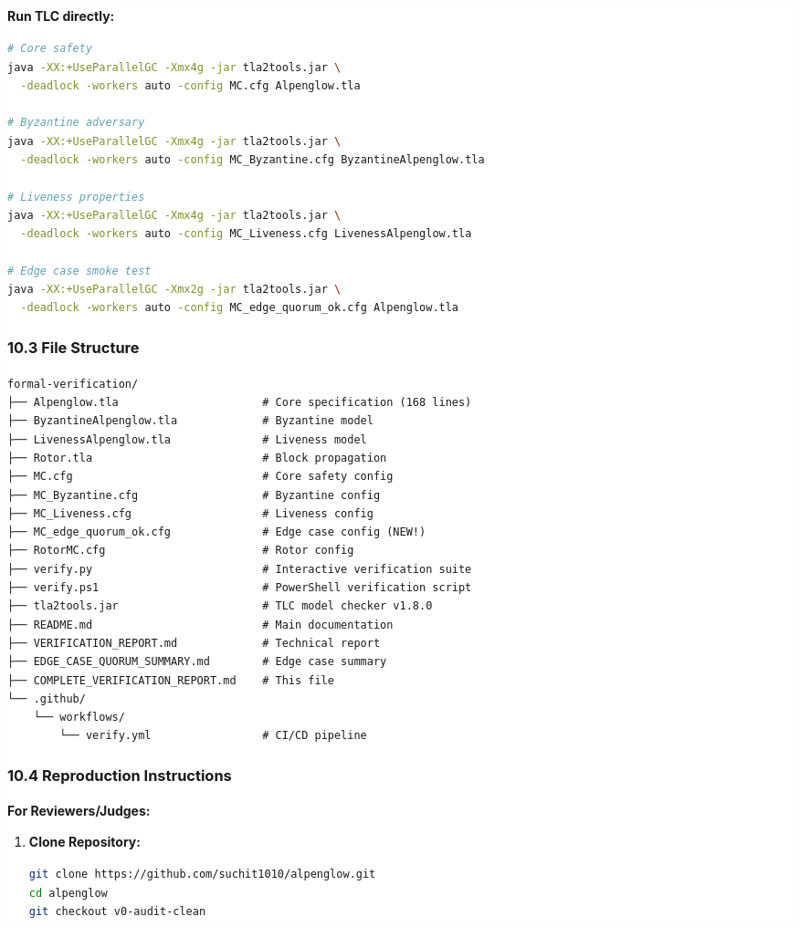 **Run TLC directly:**
```bash
# Core safety
java -XX:+UseParallelGC -Xmx4g -jar tla2tools.jar \
  -deadlock -workers auto -config MC.cfg Alpenglow.tla

# Byzantine adversary
java -XX:+UseParallelGC -Xmx4g -jar tla2tools.jar \
  -deadlock -workers auto -config MC_Byzantine.cfg ByzantineAlpenglow.tla

# Liveness properties
java -XX:+UseParallelGC -Xmx4g -jar tla2tools.jar \
  -deadlock -workers auto -config MC_Liveness.cfg LivenessAlpenglow.tla

# Edge case smoke test
java -XX:+UseParallelGC -Xmx2g -jar tla2tools.jar \
  -deadlock -workers auto -config MC_edge_quorum_ok.cfg Alpenglow.tla
```

### 10.3 File Structure

```
formal-verification/
├── Alpenglow.tla                      # Core specification (168 lines)
├── ByzantineAlpenglow.tla             # Byzantine model
├── LivenessAlpenglow.tla              # Liveness model
├── Rotor.tla                          # Block propagation
├── MC.cfg                             # Core safety config
├── MC_Byzantine.cfg                   # Byzantine config
├── MC_Liveness.cfg                    # Liveness config
├── MC_edge_quorum_ok.cfg              # Edge case config (NEW!)
├── RotorMC.cfg                        # Rotor config
├── verify.py                          # Interactive verification suite
├── verify.ps1                         # PowerShell verification script
├── tla2tools.jar                      # TLC model checker v1.8.0
├── README.md                          # Main documentation
├── VERIFICATION_REPORT.md             # Technical report
├── EDGE_CASE_QUORUM_SUMMARY.md        # Edge case summary
├── COMPLETE_VERIFICATION_REPORT.md    # This file
└── .github/
    └── workflows/
        └── verify.yml                 # CI/CD pipeline
```

### 10.4 Reproduction Instructions

**For Reviewers/Judges:**

1. **Clone Repository:**
   ```bash
   git clone https://github.com/suchit1010/alpenglow.git
   cd alpenglow
   git checkout v0-audit-clean
   ```
